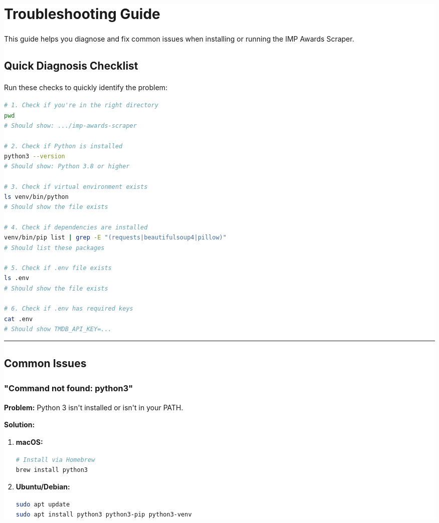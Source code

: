 # Troubleshooting Guide

This guide helps you diagnose and fix common issues when installing or running the IMP Awards Scraper.

## Quick Diagnosis Checklist

Run these checks to quickly identify the problem:

```bash
# 1. Check if you're in the right directory
pwd
# Should show: .../imp-awards-scraper

# 2. Check if Python is installed
python3 --version
# Should show: Python 3.8 or higher

# 3. Check if virtual environment exists
ls venv/bin/python
# Should show the file exists

# 4. Check if dependencies are installed
venv/bin/pip list | grep -E "(requests|beautifulsoup4|pillow)"
# Should list these packages

# 5. Check if .env file exists
ls .env
# Should show the file exists

# 6. Check if .env has required keys
cat .env
# Should show TMDB_API_KEY=...
```

---

## Common Issues

### "Command not found: python3"

**Problem:** Python 3 isn't installed or isn't in your PATH.

**Solution:**

1. **macOS:**
   ```bash
   # Install via Homebrew
   brew install python3
   ```

2. **Ubuntu/Debian:**
   ```bash
   sudo apt update
   sudo apt install python3 python3-pip python3-venv
   ```
